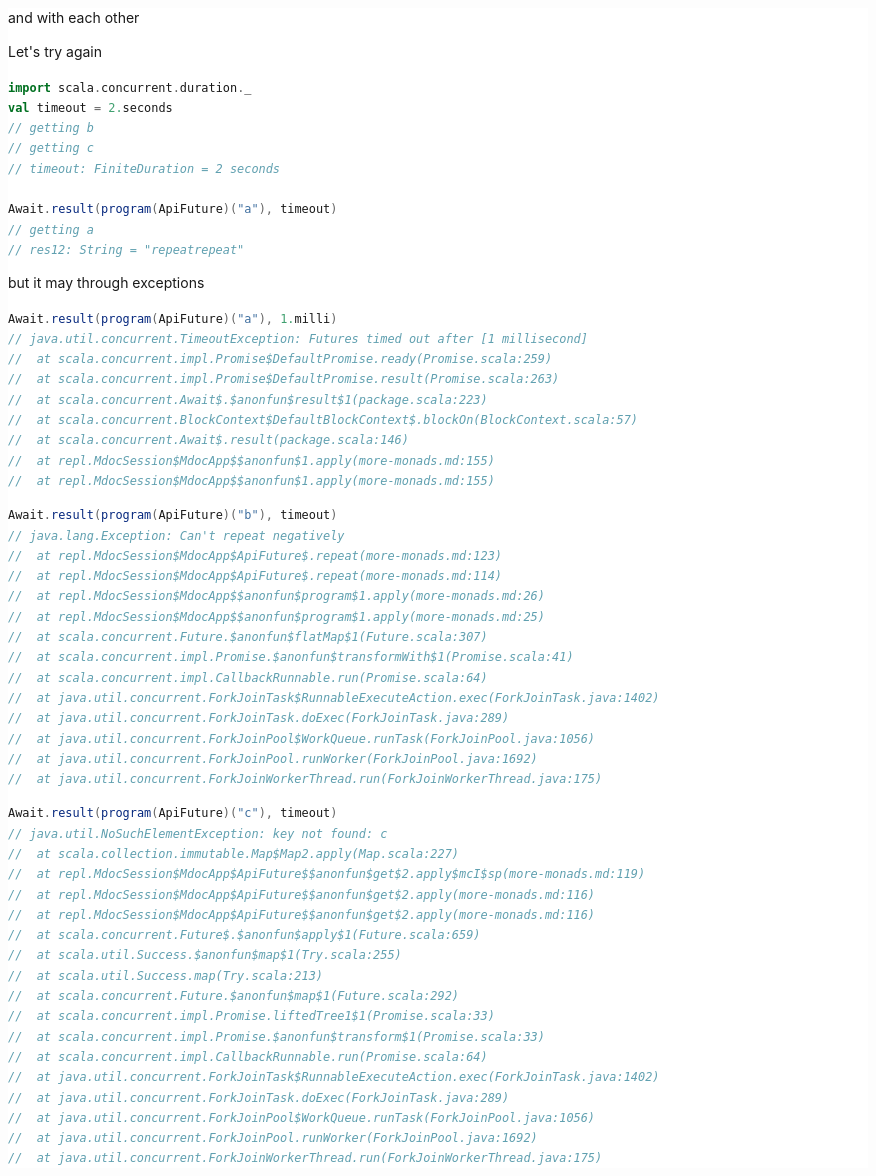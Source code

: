 and with each other

Let's try again

```scala
import scala.concurrent.duration._
val timeout = 2.seconds
// getting b
// getting c
// timeout: FiniteDuration = 2 seconds

Await.result(program(ApiFuture)("a"), timeout)
// getting a
// res12: String = "repeatrepeat"
```
but it may through exceptions
```scala
Await.result(program(ApiFuture)("a"), 1.milli)
// java.util.concurrent.TimeoutException: Futures timed out after [1 millisecond]
// 	at scala.concurrent.impl.Promise$DefaultPromise.ready(Promise.scala:259)
// 	at scala.concurrent.impl.Promise$DefaultPromise.result(Promise.scala:263)
// 	at scala.concurrent.Await$.$anonfun$result$1(package.scala:223)
// 	at scala.concurrent.BlockContext$DefaultBlockContext$.blockOn(BlockContext.scala:57)
// 	at scala.concurrent.Await$.result(package.scala:146)
// 	at repl.MdocSession$MdocApp$$anonfun$1.apply(more-monads.md:155)
// 	at repl.MdocSession$MdocApp$$anonfun$1.apply(more-monads.md:155)
```

```scala
Await.result(program(ApiFuture)("b"), timeout)
// java.lang.Exception: Can't repeat negatively
// 	at repl.MdocSession$MdocApp$ApiFuture$.repeat(more-monads.md:123)
// 	at repl.MdocSession$MdocApp$ApiFuture$.repeat(more-monads.md:114)
// 	at repl.MdocSession$MdocApp$$anonfun$program$1.apply(more-monads.md:26)
// 	at repl.MdocSession$MdocApp$$anonfun$program$1.apply(more-monads.md:25)
// 	at scala.concurrent.Future.$anonfun$flatMap$1(Future.scala:307)
// 	at scala.concurrent.impl.Promise.$anonfun$transformWith$1(Promise.scala:41)
// 	at scala.concurrent.impl.CallbackRunnable.run(Promise.scala:64)
// 	at java.util.concurrent.ForkJoinTask$RunnableExecuteAction.exec(ForkJoinTask.java:1402)
// 	at java.util.concurrent.ForkJoinTask.doExec(ForkJoinTask.java:289)
// 	at java.util.concurrent.ForkJoinPool$WorkQueue.runTask(ForkJoinPool.java:1056)
// 	at java.util.concurrent.ForkJoinPool.runWorker(ForkJoinPool.java:1692)
// 	at java.util.concurrent.ForkJoinWorkerThread.run(ForkJoinWorkerThread.java:175)
```

```scala
Await.result(program(ApiFuture)("c"), timeout)
// java.util.NoSuchElementException: key not found: c
// 	at scala.collection.immutable.Map$Map2.apply(Map.scala:227)
// 	at repl.MdocSession$MdocApp$ApiFuture$$anonfun$get$2.apply$mcI$sp(more-monads.md:119)
// 	at repl.MdocSession$MdocApp$ApiFuture$$anonfun$get$2.apply(more-monads.md:116)
// 	at repl.MdocSession$MdocApp$ApiFuture$$anonfun$get$2.apply(more-monads.md:116)
// 	at scala.concurrent.Future$.$anonfun$apply$1(Future.scala:659)
// 	at scala.util.Success.$anonfun$map$1(Try.scala:255)
// 	at scala.util.Success.map(Try.scala:213)
// 	at scala.concurrent.Future.$anonfun$map$1(Future.scala:292)
// 	at scala.concurrent.impl.Promise.liftedTree1$1(Promise.scala:33)
// 	at scala.concurrent.impl.Promise.$anonfun$transform$1(Promise.scala:33)
// 	at scala.concurrent.impl.CallbackRunnable.run(Promise.scala:64)
// 	at java.util.concurrent.ForkJoinTask$RunnableExecuteAction.exec(ForkJoinTask.java:1402)
// 	at java.util.concurrent.ForkJoinTask.doExec(ForkJoinTask.java:289)
// 	at java.util.concurrent.ForkJoinPool$WorkQueue.runTask(ForkJoinPool.java:1056)
// 	at java.util.concurrent.ForkJoinPool.runWorker(ForkJoinPool.java:1692)
// 	at java.util.concurrent.ForkJoinWorkerThread.run(ForkJoinWorkerThread.java:175)
```
